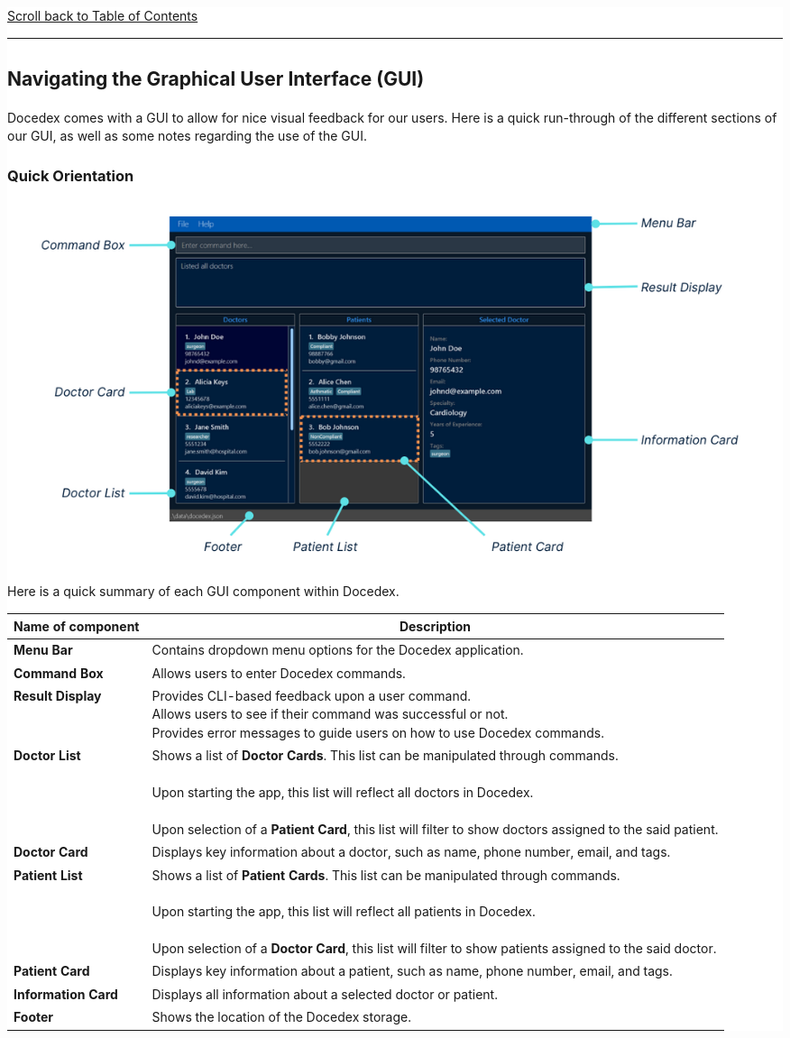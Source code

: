 [Scroll back to Table of Contents](#table-of-contents)

---

## **Navigating the Graphical User Interface (GUI)**

Docedex comes with a GUI to allow for nice visual feedback for our users. Here
is a quick run-through of the different sections of our GUI, as well as some notes
regarding the use of the GUI.

### Quick Orientation

![GuiOrientation](images/gui-display-annotated.png)

Here is a quick summary of each GUI component within Docedex.

| **Name of component** | **Description**                                                                                                                                                                                                                                                                 |
|-----------------------|---------------------------------------------------------------------------------------------------------------------------------------------------------------------------------------------------------------------------------------------------------------------------------|
| **Menu Bar**          | Contains dropdown menu options for the Docedex application.                                                                                                                                                                                                                     |
| **Command Box**       | Allows users to enter Docedex commands.                                                                                                                                                                                                                                         |
| **Result Display**    | Provides CLI-based feedback upon a user command.<br>Allows users to see if their command was successful or not.<br>Provides error messages to guide users on how to use Docedex commands.                                                                                       |
| **Doctor List**       | Shows a list of **Doctor Cards**. This list can be manipulated through commands.<br><br>Upon starting the app, this list will reflect all doctors in Docedex.<br><br>Upon selection of a **Patient Card**, this list will filter to show doctors assigned to the said patient.  |
| **Doctor Card**       | Displays key information about a doctor, such as name, phone number, email, and tags.                                                                                                                                                                                           |
| **Patient List**      | Shows a list of **Patient Cards**. This list can be manipulated through commands.<br><br>Upon starting the app, this list will reflect all patients in Docedex.<br><br>Upon selection of a **Doctor Card**, this list will filter to show patients assigned to the said doctor. |
| **Patient Card**      | Displays key information about a patient, such as name, phone number, email, and tags.                                                                                                                                                                                          |
| **Information Card**  | Displays all information about a selected doctor or patient.                                                                                                                                                                                                                    |
| **Footer**            | Shows the location of the Docedex storage.                                                                                                                                                                                                                                      |
